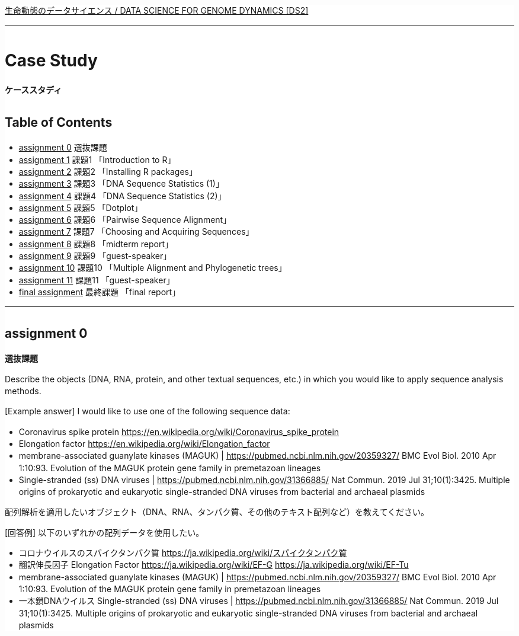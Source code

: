[生命動態のデータサイエンス / DATA SCIENCE FOR GENOME DYNAMICS [DS2] ](https://github.com/haruosuz/DS4GD)

----------

# Case Study
**ケーススタディ**

## Table of Contents
- [assignment 0](#assignment-0) 選抜課題
- [assignment 1](#assignment-1) 課題1 「Introduction to R」
- [assignment 2](#assignment-2) 課題2 「Installing R packages」
- [assignment 3](#assignment-3) 課題3 「DNA Sequence Statistics (1)」
- [assignment 4](#assignment-4) 課題4 「DNA Sequence Statistics (2)」
- [assignment 5](#assignment-5) 課題5 「Dotplot」
- [assignment 6](#assignment-6) 課題6 「Pairwise Sequence Alignment」
- [assignment 7](#assignment-7) 課題7 「Choosing and Acquiring Sequences」
- [assignment 8](#assignment-8) 課題8 「midterm report」
- [assignment 9](#assignment-9) 課題9 「guest-speaker」
- [assignment 10](#assignment-10) 課題10 「Multiple Alignment and Phylogenetic trees」
- [assignment 11](#assignment-11) 課題11 「guest-speaker」
- [final assignment](#final-assignment) 最終課題 「final report」

----------
## assignment 0
**選抜課題**

Describe the objects (DNA, RNA, protein, and other textual sequences, etc.) in which you would like to apply sequence analysis methods.

[Example answer]
I would like to use one of the following sequence data:
- Coronavirus spike protein https://en.wikipedia.org/wiki/Coronavirus_spike_protein
- Elongation factor https://en.wikipedia.org/wiki/Elongation_factor
- membrane-associated guanylate kinases (MAGUK) | https://pubmed.ncbi.nlm.nih.gov/20359327/ BMC Evol Biol. 2010 Apr 1:10:93. Evolution of the MAGUK protein gene family in premetazoan lineages
- Single-stranded (ss) DNA viruses | https://pubmed.ncbi.nlm.nih.gov/31366885/ Nat Commun. 2019 Jul 31;10(1):3425. Multiple origins of prokaryotic and eukaryotic single-stranded DNA viruses from bacterial and archaeal plasmids

配列解析を適用したいオブジェクト（DNA、RNA、タンパク質、その他のテキスト配列など）を教えてください。

[回答例]
以下のいずれかの配列データを使用したい。
- コロナウイルスのスパイクタンパク質 https://ja.wikipedia.org/wiki/スパイクタンパク質
- 翻訳伸長因子 Elongation Factor https://ja.wikipedia.org/wiki/EF-G https://ja.wikipedia.org/wiki/EF-Tu
- membrane-associated guanylate kinases (MAGUK) | https://pubmed.ncbi.nlm.nih.gov/20359327/ BMC Evol Biol. 2010 Apr 1:10:93. Evolution of the MAGUK protein gene family in premetazoan lineages
- 一本鎖DNAウイルス Single-stranded (ss) DNA viruses | https://pubmed.ncbi.nlm.nih.gov/31366885/ Nat Commun. 2019 Jul 31;10(1):3425. Multiple origins of prokaryotic and eukaryotic single-stranded DNA viruses from bacterial and archaeal plasmids
